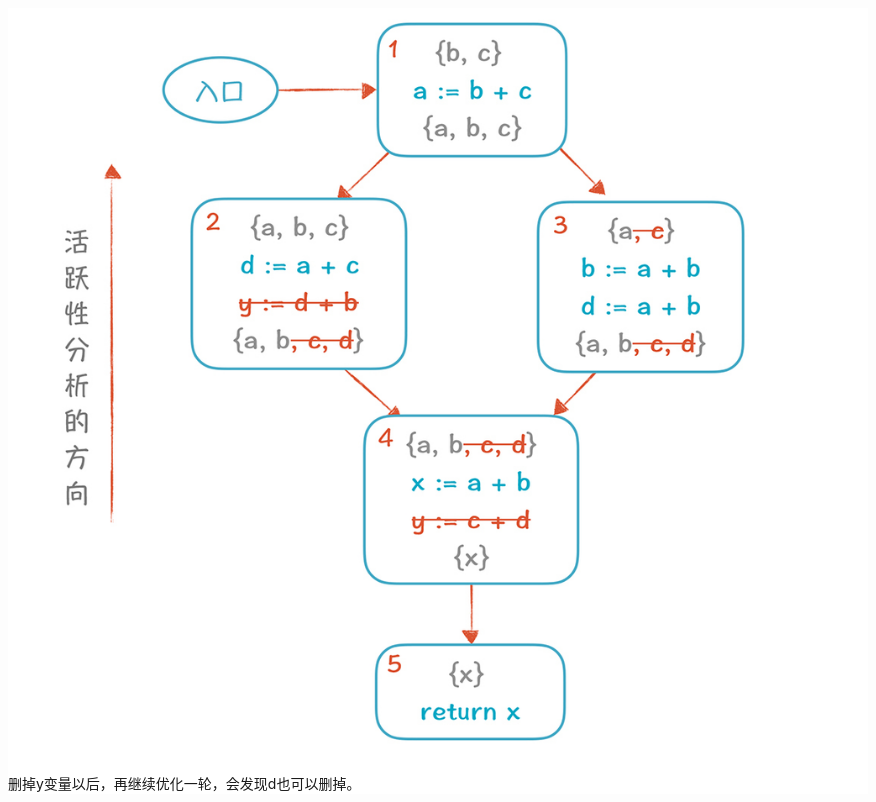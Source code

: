 <p><img src="assets/d8a9a1d1ae664d519450c67a51960aa2.jpg" alt="" /></p>

<p>删掉y变量以后，再继续优化一轮，会发现d也可以删掉。</p>
